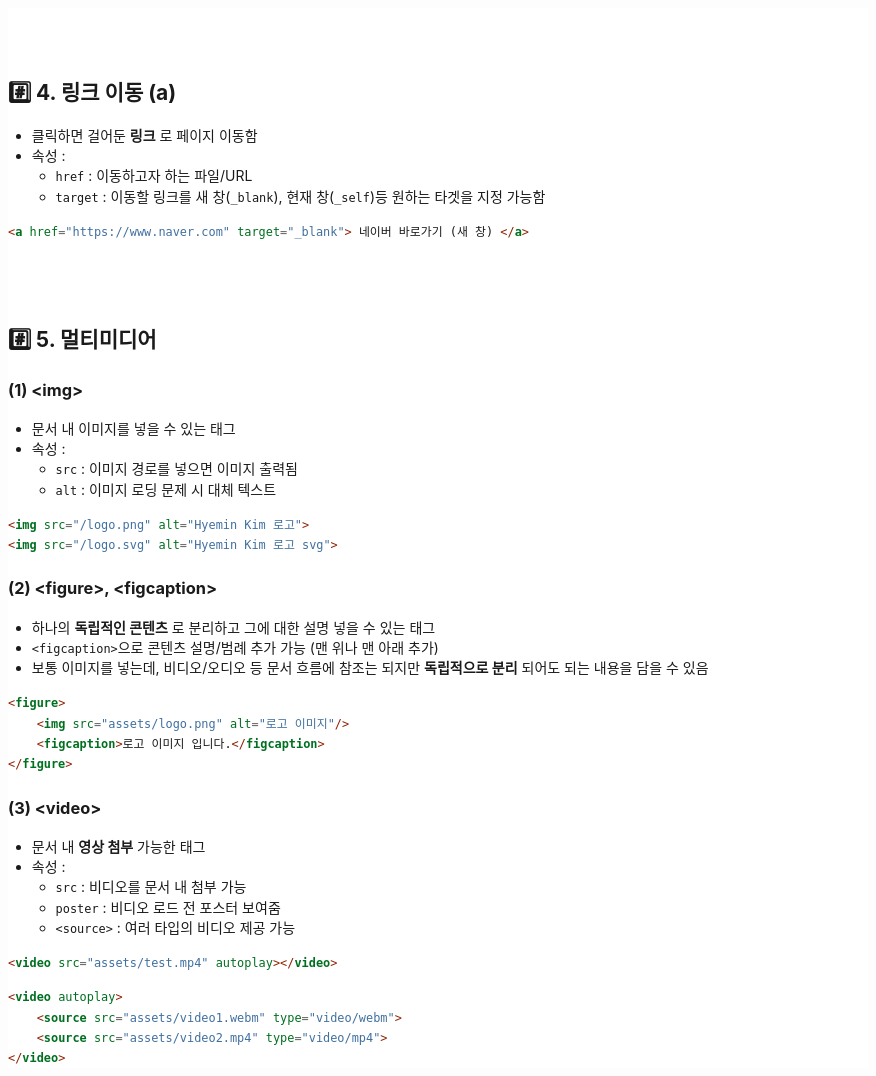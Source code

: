  

<br><br>

## #️⃣ 4. 링크 이동 (a)
- 클릭하면 걸어둔 __링크__ 로 페이지 이동함
- 속성 : 
    - `href` : 이동하고자 하는 파일/URL
    - `target` : 이동할 링크를 새 창(`_blank`), 현재 창(`_self`)등 원하는 타겟을 지정 가능함 
```html
<a href="https://www.naver.com" target="_blank"> 네이버 바로가기 (새 창) </a>
```
<br><br>

## #️⃣ 5. 멀티미디어
### (1) \<img\>
- 문서 내 이미지를 넣을 수 있는 태그 
- 속성 :
    - `src` : 이미지 경로를 넣으면 이미지 출력됨 
    - `alt` : 이미지 로딩 문제 시 대체 텍스트

```html
<img src="/logo.png" alt="Hyemin Kim 로고">
<img src="/logo.svg" alt="Hyemin Kim 로고 svg">
```
### (2) \<figure\>, \<figcaption\>
- 하나의 __독립적인 콘텐츠__ 로 분리하고 그에 대한 설명 넣을 수 있는 태그
- `<figcaption>`으로 콘텐츠 설명/범례 추가 가능 (맨 위나 맨 아래 추가)
- 보통 이미지를 넣는데, 비디오/오디오 등 문서 흐름에 참조는 되지만 __독립적으로 분리__ 되어도 되는 내용을 담을 수 있음 
```html
<figure>
    <img src="assets/logo.png" alt="로고 이미지"/>
    <figcaption>로고 이미지 입니다.</figcaption>
</figure>
```



### (3) \<video\>
- 문서 내 __영상 첨부__ 가능한 태그
- 속성 : 
    - `src` :  비디오를 문서 내 첨부 가능
    - `poster` :  비디오 로드 전 포스터 보여줌
    - `<source>` : 여러 타입의 비디오 제공 가능 


```html
<video src="assets/test.mp4" autoplay></video>
```

```html
<video autoplay>
    <source src="assets/video1.webm" type="video/webm">
    <source src="assets/video2.mp4" type="video/mp4">
</video>
```

